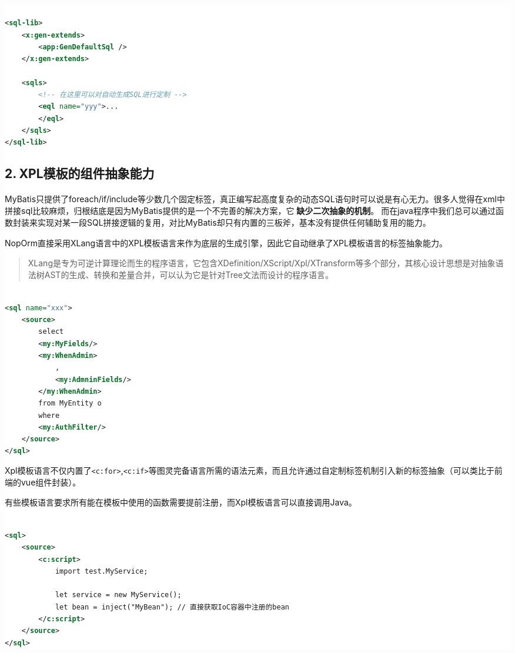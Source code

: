 ```xml

<sql-lib>
    <x:gen-extends>
        <app:GenDefaultSql />
    </x:gen-extends>

    <sqls>
        <!-- 在这里可以对自动生成SQL进行定制 -->
        <eql name="yyy">...
        </eql>
    </sqls>
</sql-lib>
```

## 2. XPL模板的组件抽象能力

MyBatis只提供了foreach/if/include等少数几个固定标签，真正编写起高度复杂的动态SQL语句时可以说是有心无力。很多人觉得在xml中拼接sql比较麻烦，归根结底是因为MyBatis提供的是一个不完善的解决方案，它
**缺少二次抽象的机制**。 而在java程序中我们总可以通过函数封装来实现对某一段SQL拼接逻辑的复用，对比MyBatis却只有内置的三板斧，基本没有提供任何辅助复用的能力。

NopOrm直接采用XLang语言中的XPL模板语言来作为底层的生成引擎，因此它自动继承了XPL模板语言的标签抽象能力。

> XLang是专为可逆计算理论而生的程序语言，它包含XDefinition/XScript/Xpl/XTransform等多个部分，其核心设计思想是对抽象语法树AST的生成、转换和差量合并，可以认为它是针对Tree文法而设计的程序语言。

```xml

<sql name="xxx">
    <source>
        select
        <my:MyFields/>
        <my:WhenAdmin>
            ,
            <my:AdmninFields/>
        </my:WhenAdmin>
        from MyEntity o
        where
        <my:AuthFilter/>
    </source>
</sql>
```

Xpl模板语言不仅内置了`<c:for>`,`<c:if>`等图灵完备语言所需的语法元素，而且允许通过自定制标签机制引入新的标签抽象（可以类比于前端的vue组件封装）。

有些模板语言要求所有能在模板中使用的函数需要提前注册，而Xpl模板语言可以直接调用Java。

```xml

<sql>
    <source>
        <c:script>
            import test.MyService;

            let service = new MyService();
            let bean = inject("MyBean"); // 直接获取IoC容器中注册的bean
        </c:script>
    </source>
</sql>
```
